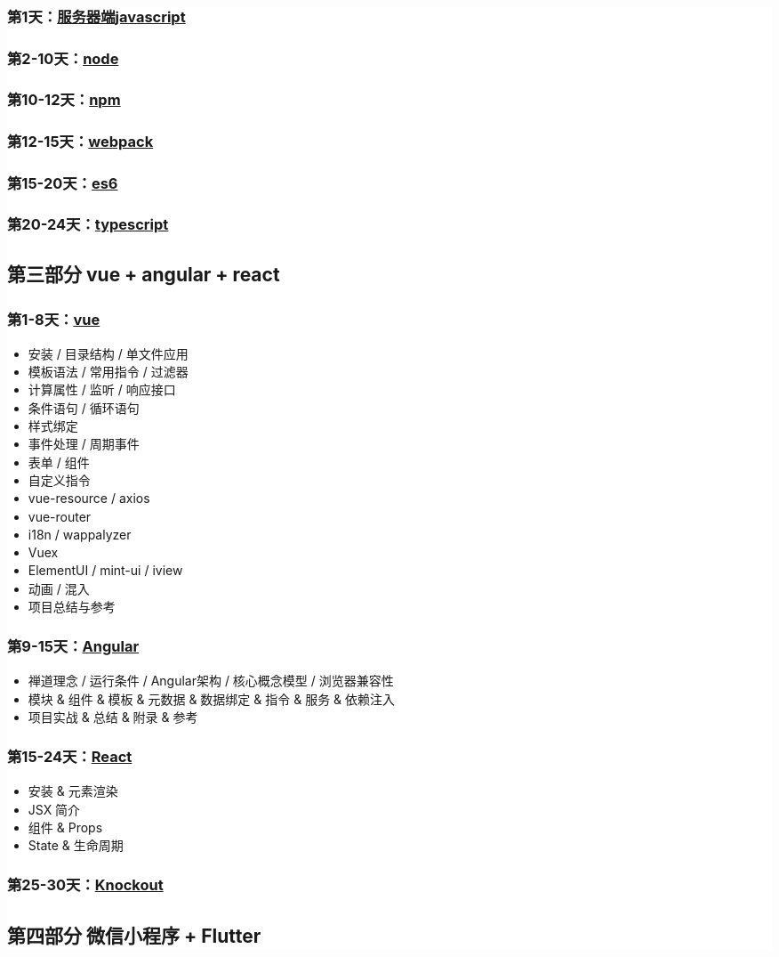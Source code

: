 ### 第1天：[服务器端javascript](./2.1_服务器端javascript.md)

### 第2-10天：[node](./2.2_node.md)

### 第10-12天：[npm](./2.3_npm.md)

### 第12-15天：[webpack](./2.4_webpack.md)

### 第15-20天：[es6](./2.5_es6.md)

### 第20-24天：[typescript](./2.6_typescript.md)

## 第三部分 vue + angular + react

### 第1-8天：[vue](./3.1_vue.md)

- 安装 / 目录结构 / 单文件应用
- 模板语法 / 常用指令 / 过滤器
- 计算属性 / 监听 / 响应接口
- 条件语句 / 循环语句
- 样式绑定
- 事件处理 / 周期事件
- 表单 / 组件
- 自定义指令
- vue-resource / axios
- vue-router
- i18n / wappalyzer
- Vuex
- ElementUI / mint-ui / iview
- 动画 / 混入
- 项目总结与参考

### 第9-15天：[Angular](./3.2_Angular.md)

- 禅道理念 / 运行条件 / Angular架构 / 核心概念模型 / 浏览器兼容性
- 模块 & 组件 & 模板 & 元数据 & 数据绑定 & 指令 & 服务 & 依赖注入
- 项目实战 & 总结 & 附录 & 参考

### 第15-24天：[React](./3.3_React.md)

- 安装 & 元素渲染
- JSX 简介
- 组件 & Props
- State & 生命周期

### 第25-30天：[Knockout](./3.4_Knockout.md)

## 第四部分 微信小程序 + Flutter
